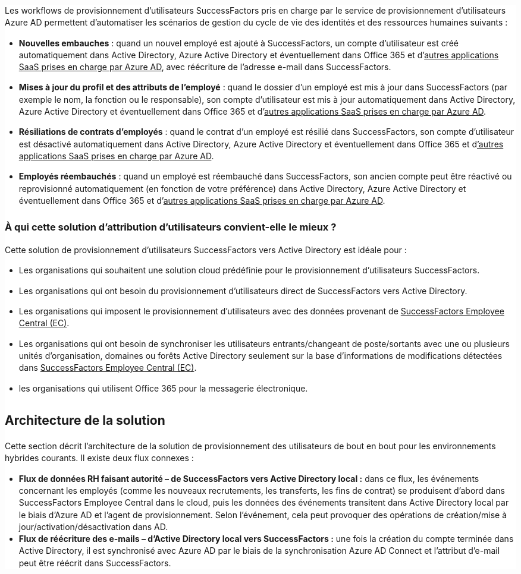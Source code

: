 Les workflows de provisionnement d’utilisateurs SuccessFactors pris en charge par le service de provisionnement d’utilisateurs Azure AD permettent d’automatiser les scénarios de gestion du cycle de vie des identités et des ressources humaines suivants :

* **Nouvelles embauches** : quand un nouvel employé est ajouté à SuccessFactors, un compte d’utilisateur est créé automatiquement dans Active Directory, Azure Active Directory et éventuellement dans Office 365 et d’[autres applications SaaS prises en charge par Azure AD](../app-provisioning/user-provisioning.md), avec réécriture de l’adresse e-mail dans SuccessFactors.

* **Mises à jour du profil et des attributs de l’employé** : quand le dossier d’un employé est mis à jour dans SuccessFactors (par exemple le nom, la fonction ou le responsable), son compte d’utilisateur est mis à jour automatiquement dans Active Directory, Azure Active Directory et éventuellement dans Office 365 et d’[autres applications SaaS prises en charge par Azure AD](../app-provisioning/user-provisioning.md).

* **Résiliations de contrats d’employés** : quand le contrat d’un employé est résilié dans SuccessFactors, son compte d’utilisateur est désactivé automatiquement dans Active Directory, Azure Active Directory et éventuellement dans Office 365 et d[’autres applications SaaS prises en charge par Azure AD](../app-provisioning/user-provisioning.md).

* **Employés réembauchés** : quand un employé est réembauché dans SuccessFactors, son ancien compte peut être réactivé ou reprovisionné automatiquement (en fonction de votre préférence) dans Active Directory, Azure Active Directory et éventuellement dans Office 365 et d’[autres applications SaaS prises en charge par Azure AD](../app-provisioning/user-provisioning.md).

### <a name="who-is-this-user-provisioning-solution-best-suited-for"></a>À qui cette solution d’attribution d’utilisateurs convient-elle le mieux ?

Cette solution de provisionnement d’utilisateurs SuccessFactors vers Active Directory est idéale pour :

* Les organisations qui souhaitent une solution cloud prédéfinie pour le provisionnement d’utilisateurs SuccessFactors.

* Les organisations qui ont besoin du provisionnement d’utilisateurs direct de SuccessFactors vers Active Directory.

* Les organisations qui imposent le provisionnement d’utilisateurs avec des données provenant de [SuccessFactors Employee Central (EC)](https://www.successfactors.com/products-services/core-hr-payroll/employee-central.html).

* Les organisations qui ont besoin de synchroniser les utilisateurs entrants/changeant de poste/sortants avec une ou plusieurs unités d’organisation, domaines ou forêts Active Directory seulement sur la base d’informations de modifications détectées dans [SuccessFactors Employee Central (EC)](https://www.successfactors.com/products-services/core-hr-payroll/employee-central.html).

* les organisations qui utilisent Office 365 pour la messagerie électronique.

## <a name="solution-architecture"></a>Architecture de la solution

Cette section décrit l’architecture de la solution de provisionnement des utilisateurs de bout en bout pour les environnements hybrides courants. Il existe deux flux connexes :

* **Flux de données RH faisant autorité – de SuccessFactors vers Active Directory local :** dans ce flux, les événements concernant les employés (comme les nouveaux recrutements, les transferts, les fins de contrat) se produisent d’abord dans SuccessFactors Employee Central dans le cloud, puis les données des événements transitent dans Active Directory local par le biais d’Azure AD et l’agent de provisionnement. Selon l’événement, cela peut provoquer des opérations de création/mise à jour/activation/désactivation dans AD.
* **Flux de réécriture des e-mails – d’Active Directory local vers SuccessFactors :** une fois la création du compte terminée dans Active Directory, il est synchronisé avec Azure AD par le biais de la synchronisation Azure AD Connect et l’attribut d’e-mail peut être réécrit dans SuccessFactors.
